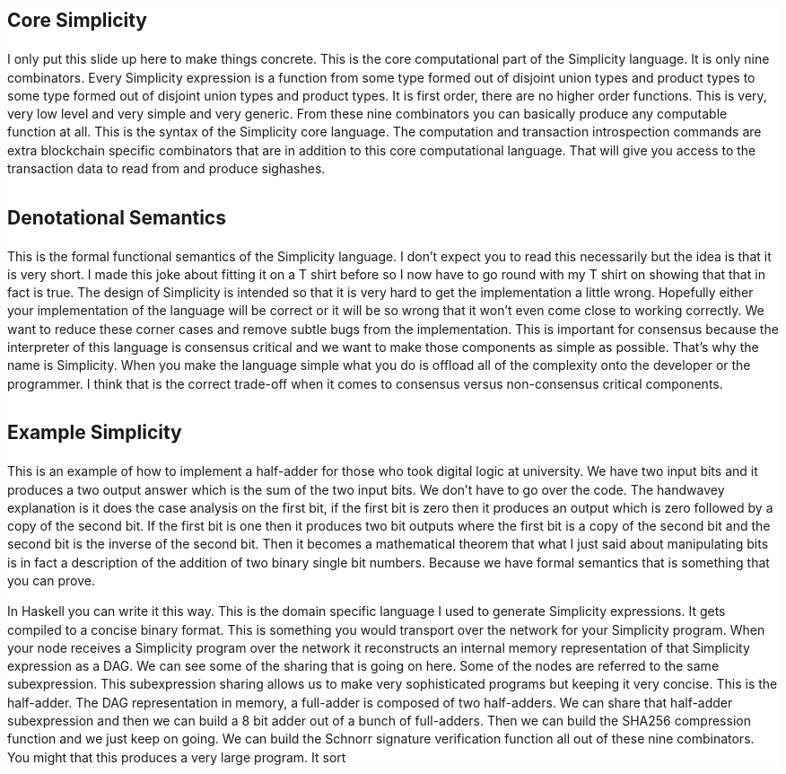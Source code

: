## Core Simplicity

I only put this slide up here to make things concrete. This is the core
computational part of the Simplicity language. It is only nine
combinators. Every Simplicity expression is a function from some type
formed out of disjoint union types and product types to some type formed
out of disjoint union types and product types. It is first order, there
are no higher order functions. This is very, very low level and very
simple and very generic. From these nine combinators you can basically
produce any computable function at all. This is the syntax of the
Simplicity core language. The computation and transaction introspection
commands are extra blockchain specific combinators that are in addition
to this core computational language. That will give you access to the
transaction data to read from and produce sighashes.

## Denotational Semantics

This is the formal functional semantics of the Simplicity language. I
don’t expect you to read this necessarily but the idea is that it is
very short. I made this joke about fitting it on a T shirt before so I
now have to go round with my T shirt on showing that that in fact is
true. The design of Simplicity is intended so that it is very hard to
get the implementation a little wrong. Hopefully either your
implementation of the language will be correct or it will be so wrong
that it won’t even come close to working correctly. We want to reduce
these corner cases and remove subtle bugs from the implementation. This
is important for consensus because the interpreter of this language is
consensus critical and we want to make those components as simple as
possible. That’s why the name is Simplicity. When you make the language
simple what you do is offload all of the complexity onto the developer
or the programmer. I think that is the correct trade-off when it comes
to consensus versus non-consensus critical components.

## Example Simplicity

This is an example of how to implement a half-adder for those who took
digital logic at university. We have two input bits and it produces a
two output answer which is the sum of the two input bits. We don’t have
to go over the code. The handwavey explanation is it does the case
analysis on the first bit, if the first bit is zero then it produces an
output which is zero followed by a copy of the second bit. If the first
bit is one then it produces two bit outputs where the first bit is a
copy of the second bit and the second bit is the inverse of the second
bit. Then it becomes a mathematical theorem that what I just said about
manipulating bits is in fact a description of the addition of two binary
single bit numbers. Because we have formal semantics that is something
that you can prove.

In Haskell you can write it this way. This is the domain specific
language I used to generate Simplicity expressions. It gets compiled to
a concise binary format. This is something you would transport over the
network for your Simplicity program. When your node receives a
Simplicity program over the network it reconstructs an internal memory
representation of that Simplicity expression as a DAG. We can see some
of the sharing that is going on here. Some of the nodes are referred to
the same subexpression. This subexpression sharing allows us to make
very sophisticated programs but keeping it very concise. This is the
half-adder. The DAG representation in memory, a full-adder is composed
of two half-adders. We can share that half-adder subexpression and then
we can build a 8 bit adder out of a bunch of full-adders. Then we can
build the SHA256 compression function and we just keep on going. We can
build the Schnorr signature verification function all out of these nine
combinators. You might that this produces a very large program. It sort
